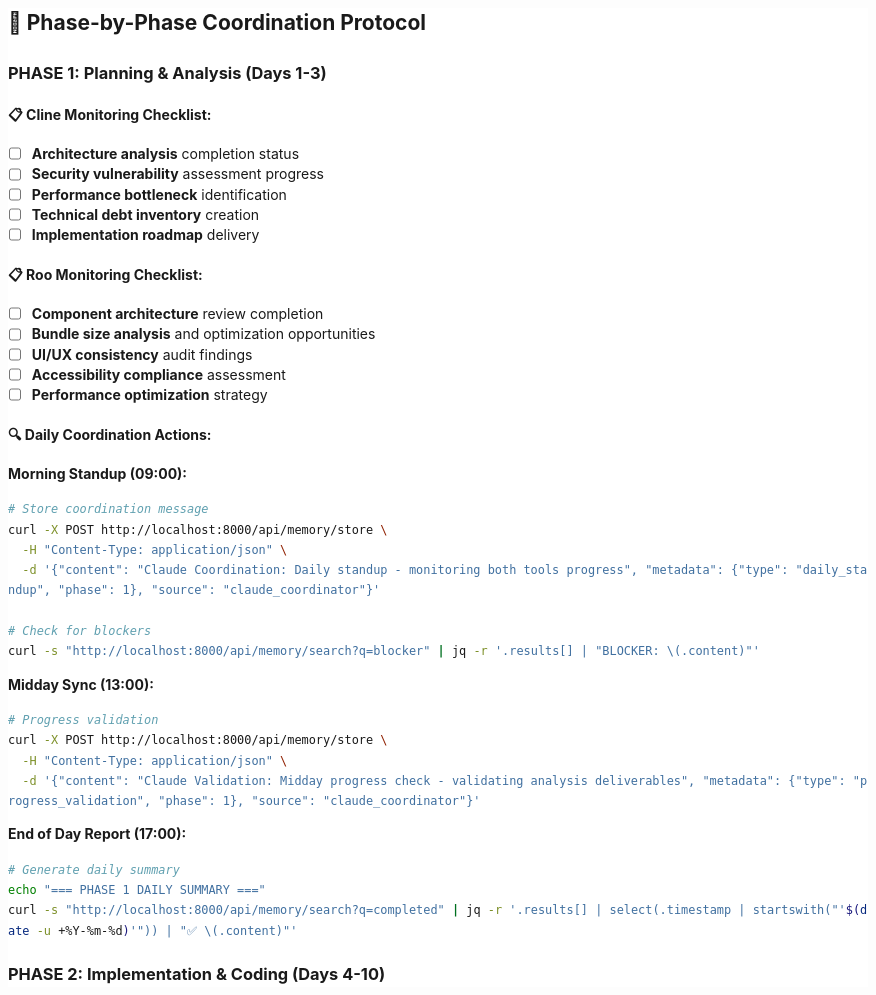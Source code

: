 
## 🎯 **Phase-by-Phase Coordination Protocol**

### **PHASE 1: Planning & Analysis (Days 1-3)**

#### **📋 Cline Monitoring Checklist:**
- [ ] **Architecture analysis** completion status
- [ ] **Security vulnerability** assessment progress 
- [ ] **Performance bottleneck** identification
- [ ] **Technical debt inventory** creation
- [ ] **Implementation roadmap** delivery

#### **📋 Roo Monitoring Checklist:**
- [ ] **Component architecture** review completion
- [ ] **Bundle size analysis** and optimization opportunities
- [ ] **UI/UX consistency** audit findings
- [ ] **Accessibility compliance** assessment 
- [ ] **Performance optimization** strategy

#### **🔍 Daily Coordination Actions:**

**Morning Standup (09:00):**
```bash
# Store coordination message
curl -X POST http://localhost:8000/api/memory/store \
  -H "Content-Type: application/json" \
  -d '{"content": "Claude Coordination: Daily standup - monitoring both tools progress", "metadata": {"type": "daily_standup", "phase": 1}, "source": "claude_coordinator"}'

# Check for blockers
curl -s "http://localhost:8000/api/memory/search?q=blocker" | jq -r '.results[] | "BLOCKER: \(.content)"'
```

**Midday Sync (13:00):**
```bash
# Progress validation
curl -X POST http://localhost:8000/api/memory/store \
  -H "Content-Type: application/json" \
  -d '{"content": "Claude Validation: Midday progress check - validating analysis deliverables", "metadata": {"type": "progress_validation", "phase": 1}, "source": "claude_coordinator"}'
```

**End of Day Report (17:00):**
```bash
# Generate daily summary
echo "=== PHASE 1 DAILY SUMMARY ==="
curl -s "http://localhost:8000/api/memory/search?q=completed" | jq -r '.results[] | select(.timestamp | startswith("'$(date -u +%Y-%m-%d)'")) | "✅ \(.content)"'
```

### **PHASE 2: Implementation & Coding (Days 4-10)**

